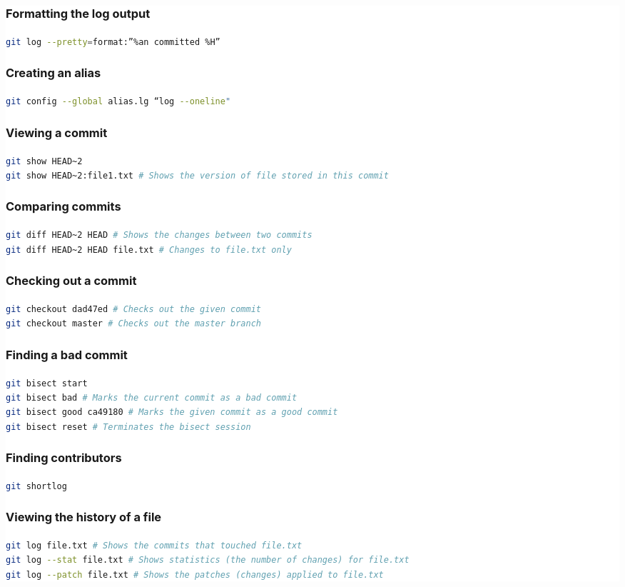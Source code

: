 ### Formatting the log output

```bash
git log --pretty=format:”%an committed %H”
```

### Creating an alias

```bash
git config --global alias.lg “log --oneline"
```

### Viewing a commit

```bash
git show HEAD~2
git show HEAD~2:file1.txt # Shows the version of file stored in this commit
```

### Comparing commits

```bash
git diff HEAD~2 HEAD # Shows the changes between two commits
git diff HEAD~2 HEAD file.txt # Changes to file.txt only
```

### Checking out a commit

```bash
git checkout dad47ed # Checks out the given commit
git checkout master # Checks out the master branch
```

### Finding a bad commit

```bash
git bisect start
git bisect bad # Marks the current commit as a bad commit
git bisect good ca49180 # Marks the given commit as a good commit
git bisect reset # Terminates the bisect session
```

### Finding contributors

```bash
git shortlog
```

### Viewing the history of a file

```bash
git log file.txt # Shows the commits that touched file.txt
git log --stat file.txt # Shows statistics (the number of changes) for file.txt
git log --patch file.txt # Shows the patches (changes) applied to file.txt
```
